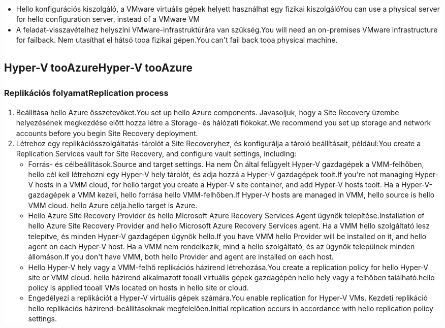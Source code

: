 - <span data-ttu-id="15724-174">Hello konfigurációs kiszolgáló, a VMware virtuális gépek helyett használhat egy fizikai kiszolgáló</span><span class="sxs-lookup"><span data-stu-id="15724-174">You can use a physical server for hello configuration server, instead of a VMware VM</span></span>
- <span data-ttu-id="15724-175">A feladat-visszavételhez helyszíni VMware-infrastruktúrára van szükség.</span><span class="sxs-lookup"><span data-stu-id="15724-175">You will need an on-premises VMware infrastructure for failback.</span></span> <span data-ttu-id="15724-176">Nem utasíthat el hátsó tooa fizikai gépen.</span><span class="sxs-lookup"><span data-stu-id="15724-176">You can't fail back tooa physical machine.</span></span>

## <a name="hyper-v-tooazure"></a><span data-ttu-id="15724-177">Hyper-V tooAzure</span><span class="sxs-lookup"><span data-stu-id="15724-177">Hyper-V tooAzure</span></span>

### <a name="replication-process"></a><span data-ttu-id="15724-178">Replikációs folyamat</span><span class="sxs-lookup"><span data-stu-id="15724-178">Replication process</span></span>

1. <span data-ttu-id="15724-179">Beállítása hello Azure összetevőket.</span><span class="sxs-lookup"><span data-stu-id="15724-179">You set up hello Azure components.</span></span> <span data-ttu-id="15724-180">Javasoljuk, hogy a Site Recovery üzembe helyezésének megkezdése előtt hozza létre a Storage- és hálózati fiókokat.</span><span class="sxs-lookup"><span data-stu-id="15724-180">We recommend you set up storage and network accounts before you begin Site Recovery deployment.</span></span>
2. <span data-ttu-id="15724-181">Létrehoz egy replikációsszolgáltatás-tárolót a Site Recoveryhez, és konfigurálja a tároló beállításait, például:</span><span class="sxs-lookup"><span data-stu-id="15724-181">You create a Replication Services vault for Site Recovery, and configure vault settings, including:</span></span>
    - <span data-ttu-id="15724-182">Forrás- és célbeállítások.</span><span class="sxs-lookup"><span data-stu-id="15724-182">Source and target settings.</span></span> <span data-ttu-id="15724-183">Ha nem Ön által felügyelt Hyper-V gazdagépek a VMM-felhőben, hello cél kell létrehozni egy Hyper-V hely tárolót, és adja hozzá a Hyper-V gazdagépek tooit.</span><span class="sxs-lookup"><span data-stu-id="15724-183">If you're not managing Hyper-V hosts in a VMM cloud, for hello target you create a Hyper-V site container, and add Hyper-V hosts tooit.</span></span> <span data-ttu-id="15724-184">Ha a Hyper-V-gazdagépek a VMM kezeli, hello forrása hello VMM-felhőben.</span><span class="sxs-lookup"><span data-stu-id="15724-184">If Hyper-V hosts are managed in VMM, hello source is hello VMM cloud.</span></span> <span data-ttu-id="15724-185">hello Azure célja.</span><span class="sxs-lookup"><span data-stu-id="15724-185">hello target is Azure.</span></span>
    - <span data-ttu-id="15724-186">Hello Azure Site Recovery Provider és hello Microsoft Azure Recovery Services Agent ügynök telepítése.</span><span class="sxs-lookup"><span data-stu-id="15724-186">Installation of hello Azure Site Recovery Provider and hello Microsoft Azure Recovery Services agent.</span></span> <span data-ttu-id="15724-187">Ha a VMM hello szolgáltató lesz telepítve, és minden Hyper-V gazdagépen ügynök hello.</span><span class="sxs-lookup"><span data-stu-id="15724-187">If you have VMM hello Provider will be installed on it, and hello agent on each Hyper-V host.</span></span> <span data-ttu-id="15724-188">Ha a VMM nem rendelkezik, mind a hello szolgáltató, és az ügynök települnek minden állomáson.</span><span class="sxs-lookup"><span data-stu-id="15724-188">If you don't have VMM, both hello Provider and agent are installed on each host.</span></span>
    - <span data-ttu-id="15724-189">Hello Hyper-V hely vagy a VMM-felhő replikációs házirend létrehozása.</span><span class="sxs-lookup"><span data-stu-id="15724-189">You create a replication policy for hello Hyper-V site or VMM cloud.</span></span> <span data-ttu-id="15724-190">hello házirend alkalmazott tooall virtuális gépek gazdagépén hello hely vagy a felhőben található.</span><span class="sxs-lookup"><span data-stu-id="15724-190">hello policy is applied tooall VMs located on hosts in hello site or cloud.</span></span>
    - <span data-ttu-id="15724-191">Engedélyezi a replikációt a Hyper-V virtuális gépek számára.</span><span class="sxs-lookup"><span data-stu-id="15724-191">You enable replication for Hyper-V VMs.</span></span> <span data-ttu-id="15724-192">Kezdeti replikáció hello replikációs házirend-beállításoknak megfelelően.</span><span class="sxs-lookup"><span data-stu-id="15724-192">Initial replication occurs in accordance with hello replication policy settings.</span></span>